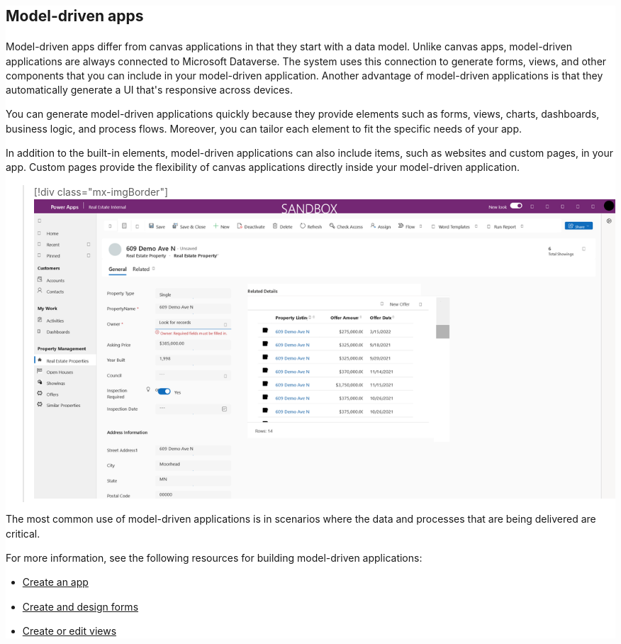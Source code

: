 ## Model-driven apps

Model-driven apps differ from canvas applications in that they start with a data model. Unlike canvas apps, model-driven applications are always connected to Microsoft Dataverse. The system uses this connection to generate forms, views, and other components that you can include in your model-driven application. Another advantage of model-driven applications is that they automatically generate a UI that's responsive across devices.

You can generate model-driven applications quickly because they provide elements such as forms, views, charts, dashboards, business logic, and process flows. Moreover, you can tailor each element to fit the specific needs of your app.

In addition to the built-in elements, model-driven applications can also include items, such as websites and custom pages, in your app. Custom pages provide the flexibility of canvas applications directly inside your model-driven application.

> [!div class="mx-imgBorder"]
> [![Screenshot example of a model-driven app.](../media/model-driven-apps.png)](../media/model-driven-apps.png#lightbox)

The most common use of model-driven applications is in scenarios where the data and processes that are being delivered are critical.

For more information, see the following resources for building model-driven applications:

-   [Create an app](/dynamics365/customer-engagement/customize/create-edit-app/?azure-portal=true)

-   [Create and design forms](/dynamics365/customer-engagement/customize/create-design-forms/?azure-portal=true)

-   [Create or edit views](/dynamics365/customer-engagement/customize/create-edit-views/?azure-portal=true)
